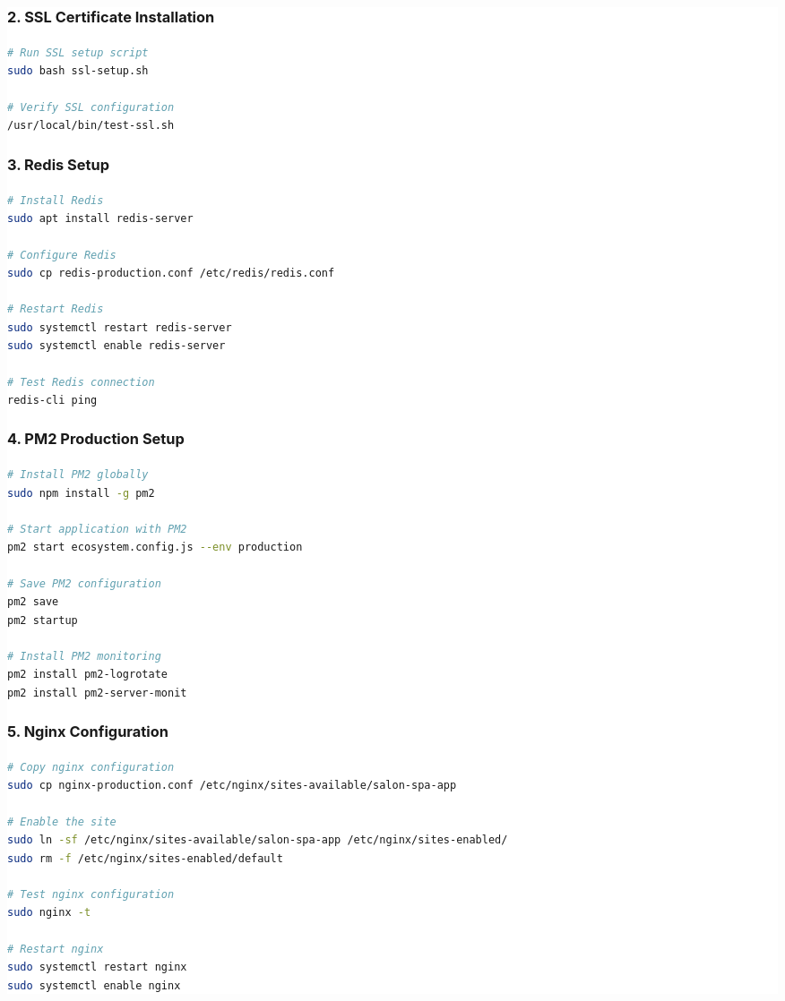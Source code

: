 ### 2. SSL Certificate Installation
```bash
# Run SSL setup script
sudo bash ssl-setup.sh

# Verify SSL configuration
/usr/local/bin/test-ssl.sh
```

### 3. Redis Setup
```bash
# Install Redis
sudo apt install redis-server

# Configure Redis
sudo cp redis-production.conf /etc/redis/redis.conf

# Restart Redis
sudo systemctl restart redis-server
sudo systemctl enable redis-server

# Test Redis connection
redis-cli ping
```

### 4. PM2 Production Setup
```bash
# Install PM2 globally
sudo npm install -g pm2

# Start application with PM2
pm2 start ecosystem.config.js --env production

# Save PM2 configuration
pm2 save
pm2 startup

# Install PM2 monitoring
pm2 install pm2-logrotate
pm2 install pm2-server-monit
```

### 5. Nginx Configuration
```bash
# Copy nginx configuration
sudo cp nginx-production.conf /etc/nginx/sites-available/salon-spa-app

# Enable the site
sudo ln -sf /etc/nginx/sites-available/salon-spa-app /etc/nginx/sites-enabled/
sudo rm -f /etc/nginx/sites-enabled/default

# Test nginx configuration
sudo nginx -t

# Restart nginx
sudo systemctl restart nginx
sudo systemctl enable nginx
```
